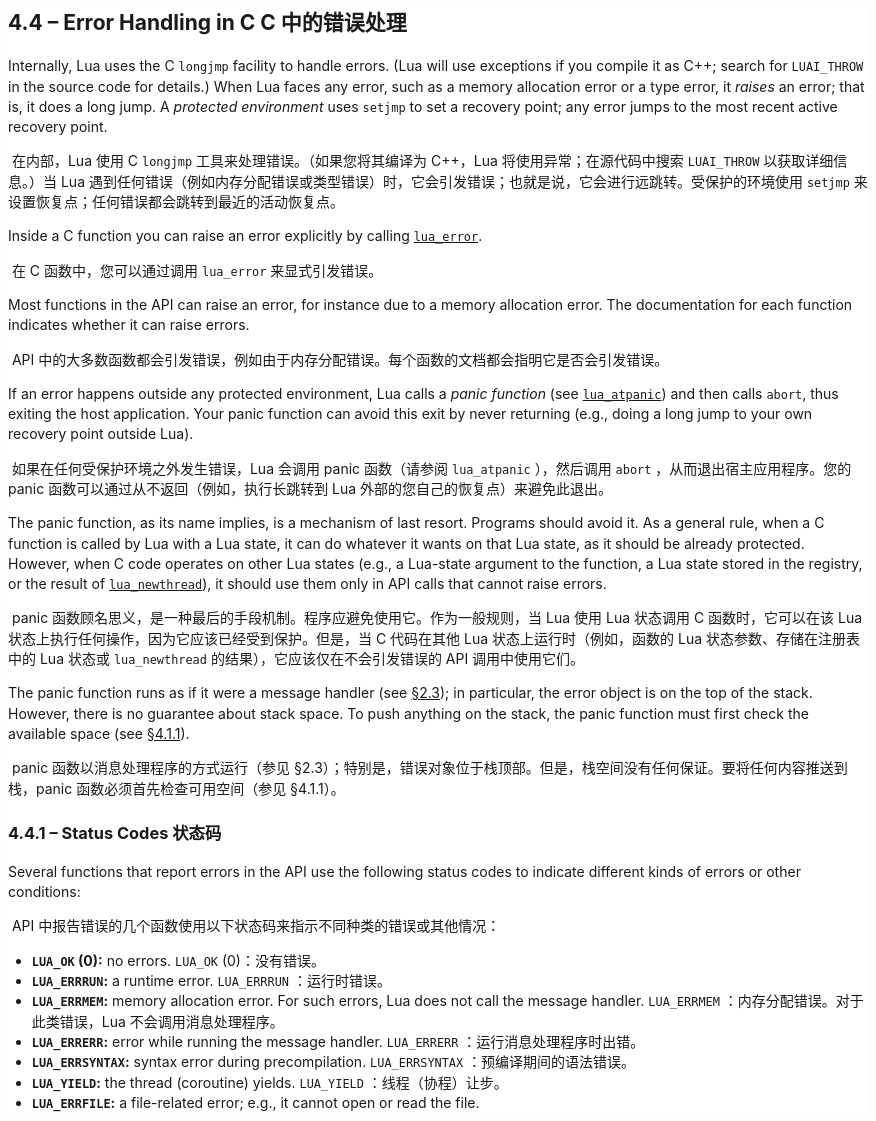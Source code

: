 ## 4.4 – Error Handling in C  C 中的错误处理

Internally, Lua uses the C `longjmp` facility to handle errors. (Lua will use exceptions if you compile it as C++; search for `LUAI_THROW` in the source code for details.) When Lua faces any error, such as a memory allocation error or a type error, it *raises* an error; that is, it does a long jump. A *protected environment* uses `setjmp` to set a recovery point; any error jumps to the most recent active recovery point.

​	在内部，Lua 使用 C `longjmp` 工具来处理错误。（如果您将其编译为 C++，Lua 将使用异常；在源代码中搜索 `LUAI_THROW` 以获取详细信息。）当 Lua 遇到任何错误（例如内存分配错误或类型错误）时，它会引发错误；也就是说，它会进行远跳转。受保护的环境使用 `setjmp` 来设置恢复点；任何错误都会跳转到最近的活动恢复点。

Inside a C function you can raise an error explicitly by calling [`lua_error`](https://www.lua.org/manual/5.4/manual.html#lua_error).

​	在 C 函数中，您可以通过调用 `lua_error` 来显式引发错误。

Most functions in the API can raise an error, for instance due to a memory allocation error. The documentation for each function indicates whether it can raise errors.

​	API 中的大多数函数都会引发错误，例如由于内存分配错误。每个函数的文档都会指明它是否会引发错误。

If an error happens outside any protected environment, Lua calls a *panic function* (see [`lua_atpanic`](https://www.lua.org/manual/5.4/manual.html#lua_atpanic)) and then calls `abort`, thus exiting the host application. Your panic function can avoid this exit by never returning (e.g., doing a long jump to your own recovery point outside Lua).

​	如果在任何受保护环境之外发生错误，Lua 会调用 panic 函数（请参阅 `lua_atpanic` ），然后调用 `abort` ，从而退出宿主应用程序。您的 panic 函数可以通过从不返回（例如，执行长跳转到 Lua 外部的您自己的恢复点）来避免此退出。

The panic function, as its name implies, is a mechanism of last resort. Programs should avoid it. As a general rule, when a C function is called by Lua with a Lua state, it can do whatever it wants on that Lua state, as it should be already protected. However, when C code operates on other Lua states (e.g., a Lua-state argument to the function, a Lua state stored in the registry, or the result of [`lua_newthread`](https://www.lua.org/manual/5.4/manual.html#lua_newthread)), it should use them only in API calls that cannot raise errors.

​	panic 函数顾名思义，是一种最后的手段机制。程序应避免使用它。作为一般规则，当 Lua 使用 Lua 状态调用 C 函数时，它可以在该 Lua 状态上执行任何操作，因为它应该已经受到保护。但是，当 C 代码在其他 Lua 状态上运行时（例如，函数的 Lua 状态参数、存储在注册表中的 Lua 状态或 `lua_newthread` 的结果），它应该仅在不会引发错误的 API 调用中使用它们。

The panic function runs as if it were a message handler (see [§2.3](https://www.lua.org/manual/5.4/manual.html#2.3)); in particular, the error object is on the top of the stack. However, there is no guarantee about stack space. To push anything on the stack, the panic function must first check the available space (see [§4.1.1](https://www.lua.org/manual/5.4/manual.html#4.1.1)).

​	panic 函数以消息处理程序的方式运行（参见 §2.3）；特别是，错误对象位于栈顶部。但是，栈空间没有任何保证。要将任何内容推送到栈，panic 函数必须首先检查可用空间（参见 §4.1.1）。

### 4.4.1 – Status Codes  状态码

Several functions that report errors in the API use the following status codes to indicate different kinds of errors or other conditions:

​	API 中报告错误的几个函数使用以下状态码来指示不同种类的错误或其他情况：

- **`LUA_OK` (0):** no errors.
  `LUA_OK` (0)：没有错误。
- **`LUA_ERRRUN`:** a runtime error.
  `LUA_ERRRUN` ：运行时错误。
- **`LUA_ERRMEM`:** memory allocation error. For such errors, Lua does not call the message handler.
  `LUA_ERRMEM` ：内存分配错误。对于此类错误，Lua 不会调用消息处理程序。
- **`LUA_ERRERR`:** error while running the message handler.
  `LUA_ERRERR` ：运行消息处理程序时出错。
- **`LUA_ERRSYNTAX`:** syntax error during precompilation.
  `LUA_ERRSYNTAX` ：预编译期间的语法错误。
- **`LUA_YIELD`:** the thread (coroutine) yields.
  `LUA_YIELD` ：线程（协程）让步。
- **`LUA_ERRFILE`:** a file-related error; e.g., it cannot open or read the file.